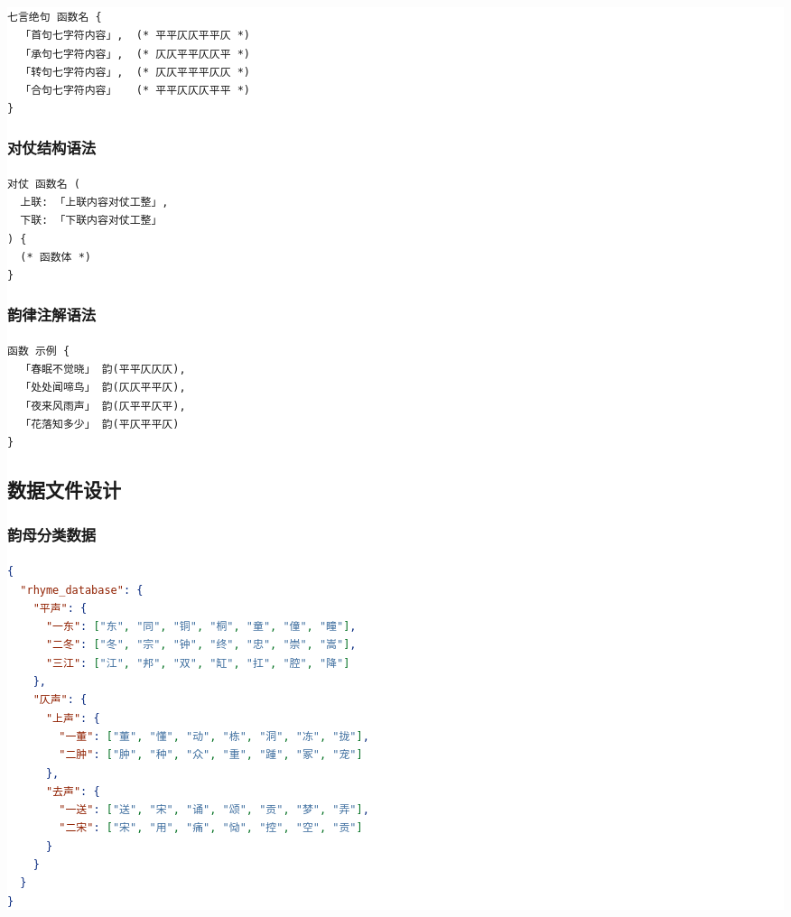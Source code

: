 ```luoyan
七言绝句 函数名 {
  「首句七字符内容」,  (* 平平仄仄平平仄 *)
  「承句七字符内容」,  (* 仄仄平平仄仄平 *)
  「转句七字符内容」,  (* 仄仄平平平仄仄 *)
  「合句七字符内容」   (* 平平仄仄仄平平 *)
}
```

### 对仗结构语法

```luoyan
对仗 函数名 (
  上联: 「上联内容对仗工整」,
  下联: 「下联内容对仗工整」
) {
  (* 函数体 *)
}
```

### 韵律注解语法

```luoyan
函数 示例 {
  「春眠不觉晓」 韵(平平仄仄仄),
  「处处闻啼鸟」 韵(仄仄平平仄),
  「夜来风雨声」 韵(仄平平仄平),
  「花落知多少」 韵(平仄平平仄)
}
```

## 数据文件设计

### 韵母分类数据

```json
{
  "rhyme_database": {
    "平声": {
      "一东": ["东", "同", "铜", "桐", "童", "僮", "瞳"],
      "二冬": ["冬", "宗", "钟", "终", "忠", "崇", "嵩"],
      "三江": ["江", "邦", "双", "缸", "扛", "腔", "降"]
    },
    "仄声": {
      "上声": {
        "一董": ["董", "懂", "动", "栋", "洞", "冻", "拢"],
        "二肿": ["肿", "种", "众", "重", "踵", "冢", "宠"]
      },
      "去声": {
        "一送": ["送", "宋", "诵", "颂", "贡", "梦", "弄"],
        "二宋": ["宋", "用", "痛", "恸", "控", "空", "贡"]
      }
    }
  }
}
```
